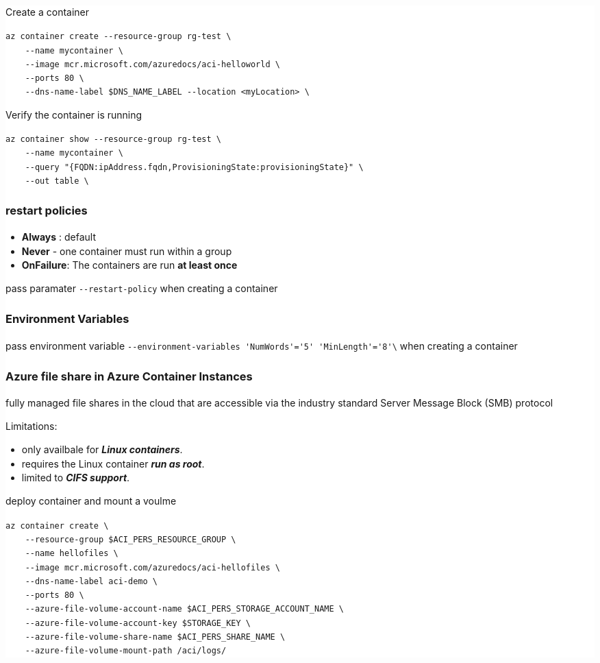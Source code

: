 Create a container

```
az container create --resource-group rg-test \
    --name mycontainer \
    --image mcr.microsoft.com/azuredocs/aci-helloworld \
    --ports 80 \
    --dns-name-label $DNS_NAME_LABEL --location <myLocation> \
```

Verify the container is running

```
az container show --resource-group rg-test \
    --name mycontainer \
    --query "{FQDN:ipAddress.fqdn,ProvisioningState:provisioningState}" \
    --out table \

```

### restart policies

- **Always** : default
- **Never** - one container must run within a group
- **OnFailure**: The containers are run **at least once**

pass paramater `--restart-policy` when creating a container

### Environment Variables

pass environment variable `--environment-variables 'NumWords'='5' 'MinLength'='8'\` when creating a container

### Azure file share in Azure Container Instances

fully managed file shares in the cloud that are accessible via the industry standard Server Message Block (SMB) protocol

Limitations:

- only availbale for **_Linux containers_**.
- requires the Linux container **_run as root_**.
- limited to **_CIFS support_**.

deploy container and mount a voulme

```
az container create \
    --resource-group $ACI_PERS_RESOURCE_GROUP \
    --name hellofiles \
    --image mcr.microsoft.com/azuredocs/aci-hellofiles \
    --dns-name-label aci-demo \
    --ports 80 \
    --azure-file-volume-account-name $ACI_PERS_STORAGE_ACCOUNT_NAME \
    --azure-file-volume-account-key $STORAGE_KEY \
    --azure-file-volume-share-name $ACI_PERS_SHARE_NAME \
    --azure-file-volume-mount-path /aci/logs/
```
